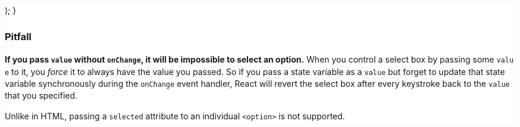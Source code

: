   );
}

### Pitfall

**If you pass `value` without `onChange`, it will be impossible to select an option.** When you control a select box by passing some `value` to it, you _force_ it to always have the value you passed. So if you pass a state variable as a `value` but forget to update that state variable synchronously during the `onChange` event handler, React will revert the select box after every keystroke back to the `value` that you specified.

Unlike in HTML, passing a `selected` attribute to an individual `<option>` is not supported.
